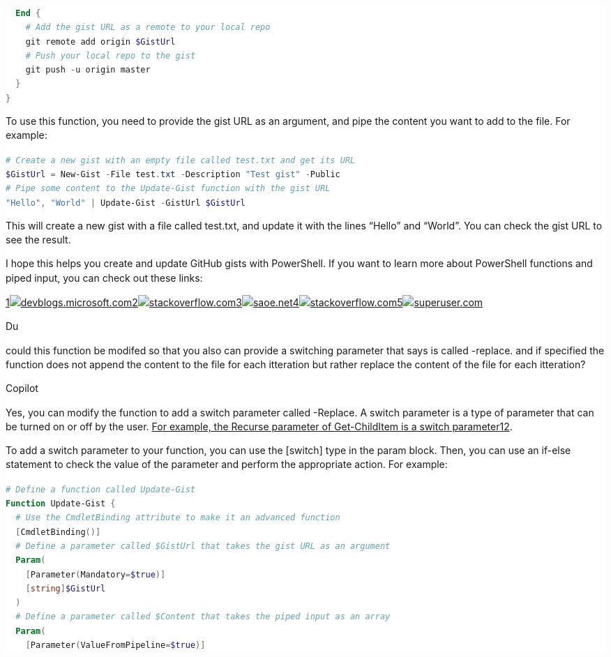 ```powershell
  End {
    # Add the gist URL as a remote to your local repo
    git remote add origin $GistUrl
    # Push your local repo to the gist
    git push -u origin master
  }
}
```

To use this function, you need to provide the gist URL as an argument, and pipe the content you want to add to the file. For example:

```powershell
# Create a new gist with an empty file called test.txt and get its URL
$GistUrl = New-Gist -File test.txt -Description "Test gist" -Public
# Pipe some content to the Update-Gist function with the gist URL
"Hello", "World" | Update-Gist -GistUrl $GistUrl
```

This will create a new gist with a file called test.txt, and update it with the lines “Hello” and “World”. You can check the gist URL to see the result.

I hope this helps you create and update GitHub gists with PowerShell. If you want to learn more about PowerShell functions and piped input, you can check out these links:

[1![](blob:https://www.bing.com/5f9c9b9b-db7f-4f0f-aebb-4af8f029650d)devblogs.microsoft.com](https://devblogs.microsoft.com/scripting/incorporating-pipelined-input-into-powershell-functions/)[2![](blob:https://www.bing.com/dec38ce3-1caa-414c-8981-15c1a607044b)stackoverflow.com](https://stackoverflow.com/questions/11880114/how-do-you-write-a-powershell-function-that-reads-from-piped-input)[3![](blob:https://www.bing.com/04eedbaa-88df-47e2-80a0-b28e95029294)saoe.net](http://www.saoe.net/blog/powershell-function-pipeline/)[4![](blob:https://www.bing.com/dec38ce3-1caa-414c-8981-15c1a607044b)stackoverflow.com](https://stackoverflow.com/questions/40864264/how-to-pipe-objects-to-a-specific-parameter)[5![](blob:https://www.bing.com/9522d356-6965-4075-86a5-5075621b339a)superuser.com](https://superuser.com/questions/654574/pipeline-input-to-executable-with-powershell)

Du

could this function be modifed so that you also can provide a switching parameter that says is called -replace. and if specified the function does not append the content to the file for each itteration but rather replace the content of the file for each itteration?

Copilot

Yes, you can modify the function to add a switch parameter called -Replace. A switch parameter is a type of parameter that can be turned on or off by the user. [For example, the Recurse parameter of Get-ChildItem is a switch parameter](https://learn.microsoft.com/en-us/powershell/module/microsoft.powershell.core/about/about_functions_advanced_parameters?view=powershell-7.4)[1](https://learn.microsoft.com/en-us/powershell/module/microsoft.powershell.core/about/about_functions_advanced_parameters?view=powershell-7.4)[2](https://stackoverflow.com/questions/68057918/switch-parameter-in-powershell).

To add a switch parameter to your function, you can use the [switch] type in the param block. Then, you can use an if-else statement to check the value of the parameter and perform the appropriate action. For example:

```powershell
# Define a function called Update-Gist
Function Update-Gist {
  # Use the CmdletBinding attribute to make it an advanced function
  [CmdletBinding()]
  # Define a parameter called $GistUrl that takes the gist URL as an argument
  Param(
    [Parameter(Mandatory=$true)]
    [string]$GistUrl
  )
  # Define a parameter called $Content that takes the piped input as an array
  Param(
    [Parameter(ValueFromPipeline=$true)]
```